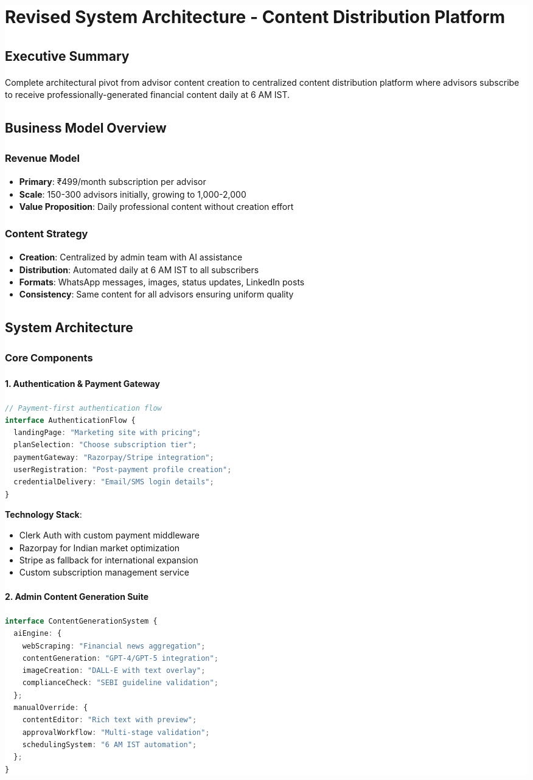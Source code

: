 # Revised System Architecture - Content Distribution Platform

## Executive Summary
Complete architectural pivot from advisor content creation to centralized content distribution platform where advisors subscribe to receive professionally-generated financial content daily at 6 AM IST.

## Business Model Overview

### Revenue Model
- **Primary**: ₹499/month subscription per advisor
- **Scale**: 150-300 advisors initially, growing to 1,000-2,000
- **Value Proposition**: Daily professional content without creation effort

### Content Strategy
- **Creation**: Centralized by admin team with AI assistance
- **Distribution**: Automated daily at 6 AM IST to all subscribers
- **Formats**: WhatsApp messages, images, status updates, LinkedIn posts
- **Consistency**: Same content for all advisors ensuring uniform quality

## System Architecture

### Core Components

#### 1. Authentication & Payment Gateway
```typescript
// Payment-first authentication flow
interface AuthenticationFlow {
  landingPage: "Marketing site with pricing";
  planSelection: "Choose subscription tier";
  paymentGateway: "Razorpay/Stripe integration";
  userRegistration: "Post-payment profile creation";
  credentialDelivery: "Email/SMS login details";
}
```

**Technology Stack**:
- Clerk Auth with custom payment middleware
- Razorpay for Indian market optimization
- Stripe as fallback for international expansion
- Custom subscription management service

#### 2. Admin Content Generation Suite
```typescript
interface ContentGenerationSystem {
  aiEngine: {
    webScraping: "Financial news aggregation";
    contentGeneration: "GPT-4/GPT-5 integration";
    imageCreation: "DALL-E with text overlay";
    complianceCheck: "SEBI guideline validation";
  };
  manualOverride: {
    contentEditor: "Rich text with preview";
    approvalWorkflow: "Multi-stage validation";
    schedulingSystem: "6 AM IST automation";
  };
}
```
